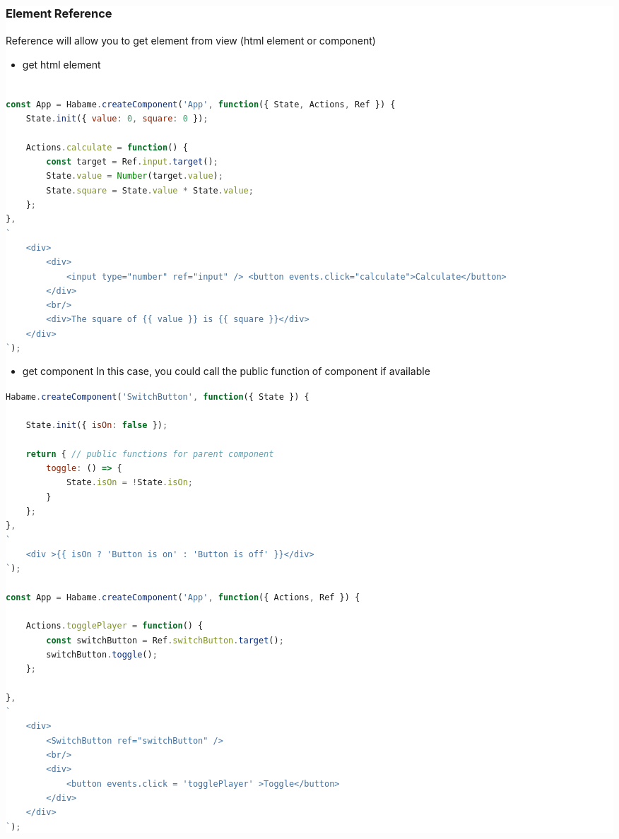 ### Element Reference

Reference will allow you to get element from view (html element or component)

- get html element
```js

const App = Habame.createComponent('App', function({ State, Actions, Ref }) {
    State.init({ value: 0, square: 0 });

    Actions.calculate = function() {
        const target = Ref.input.target();
        State.value = Number(target.value);
        State.square = State.value * State.value;
    };
},
`
    <div>
        <div>
            <input type="number" ref="input" /> <button events.click="calculate">Calculate</button>
        </div>
        <br/>
        <div>The square of {{ value }} is {{ square }}</div>
    </div>
`);

```
- get component
In this case, you could call the public function of component if available

```js 
Habame.createComponent('SwitchButton', function({ State }) {

    State.init({ isOn: false });

    return { // public functions for parent component
        toggle: () => {
            State.isOn = !State.isOn;
        }
    };
},
`
    <div >{{ isOn ? 'Button is on' : 'Button is off' }}</div>
`);

const App = Habame.createComponent('App', function({ Actions, Ref }) {

    Actions.togglePlayer = function() {
        const switchButton = Ref.switchButton.target();
        switchButton.toggle();
    };

},
`
    <div>
        <SwitchButton ref="switchButton" />
        <br/>
        <div>
            <button events.click = 'togglePlayer' >Toggle</button>
        </div>
    </div>
`);
```
